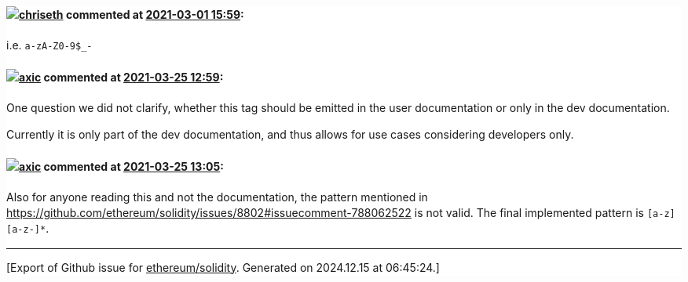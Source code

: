 #### <img src="https://avatars.githubusercontent.com/u/9073706?v=4" width="50">[chriseth](https://github.com/chriseth) commented at [2021-03-01 15:59](https://github.com/ethereum/solidity/issues/8802#issuecomment-788062522):

i.e. `a-zA-Z0-9$_-`

#### <img src="https://avatars.githubusercontent.com/u/20340?v=4" width="50">[axic](https://github.com/axic) commented at [2021-03-25 12:59](https://github.com/ethereum/solidity/issues/8802#issuecomment-806697781):

One question we did not clarify, whether this tag should be emitted in the user documentation or only in the dev documentation.

Currently it is only part of the dev documentation, and thus allows for use cases considering developers only.

#### <img src="https://avatars.githubusercontent.com/u/20340?v=4" width="50">[axic](https://github.com/axic) commented at [2021-03-25 13:05](https://github.com/ethereum/solidity/issues/8802#issuecomment-806707040):

Also for anyone reading this and not the documentation, the pattern mentioned in https://github.com/ethereum/solidity/issues/8802#issuecomment-788062522 is not valid. The final implemented pattern is `[a-z][a-z-]*`.


-------------------------------------------------------------------------------



[Export of Github issue for [ethereum/solidity](https://github.com/ethereum/solidity). Generated on 2024.12.15 at 06:45:24.]
